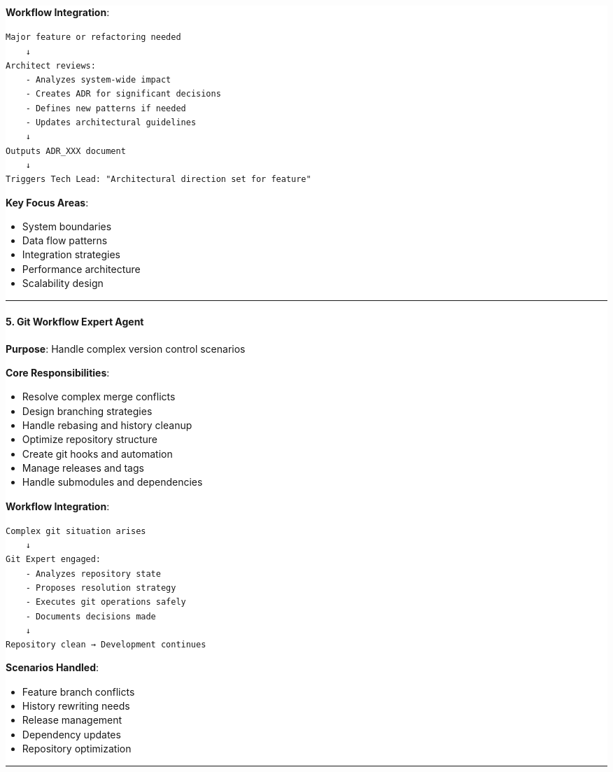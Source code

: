 **Workflow Integration**:
```
Major feature or refactoring needed
    ↓
Architect reviews:
    - Analyzes system-wide impact
    - Creates ADR for significant decisions
    - Defines new patterns if needed
    - Updates architectural guidelines
    ↓
Outputs ADR_XXX document
    ↓
Triggers Tech Lead: "Architectural direction set for feature"
```

**Key Focus Areas**:
- System boundaries
- Data flow patterns
- Integration strategies
- Performance architecture
- Scalability design

---

#### 5. Git Workflow Expert Agent
**Purpose**: Handle complex version control scenarios

**Core Responsibilities**:
- Resolve complex merge conflicts
- Design branching strategies
- Handle rebasing and history cleanup
- Optimize repository structure
- Create git hooks and automation
- Manage releases and tags
- Handle submodules and dependencies

**Workflow Integration**:
```
Complex git situation arises
    ↓
Git Expert engaged:
    - Analyzes repository state
    - Proposes resolution strategy
    - Executes git operations safely
    - Documents decisions made
    ↓
Repository clean → Development continues
```

**Scenarios Handled**:
- Feature branch conflicts
- History rewriting needs
- Release management
- Dependency updates
- Repository optimization

---